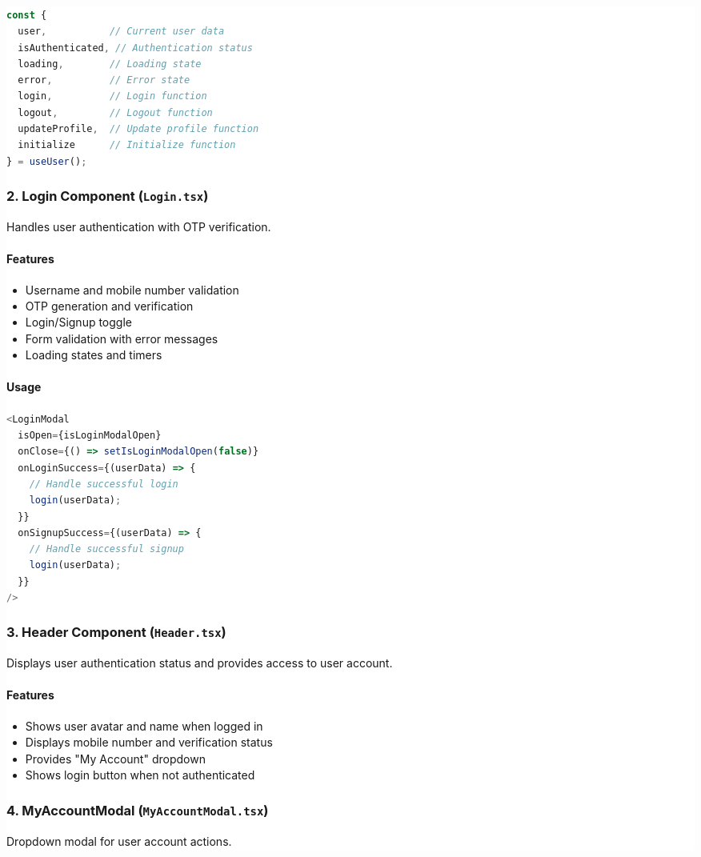 ```typescript
const { 
  user,           // Current user data
  isAuthenticated, // Authentication status
  loading,        // Loading state
  error,          // Error state
  login,          // Login function
  logout,         // Logout function
  updateProfile,  // Update profile function
  initialize      // Initialize function
} = useUser();
```

### 2. Login Component (`Login.tsx`)

Handles user authentication with OTP verification.

#### Features
- Username and mobile number validation
- OTP generation and verification
- Login/Signup toggle
- Form validation with error messages
- Loading states and timers

#### Usage
```typescript
<LoginModal
  isOpen={isLoginModalOpen}
  onClose={() => setIsLoginModalOpen(false)}
  onLoginSuccess={(userData) => {
    // Handle successful login
    login(userData);
  }}
  onSignupSuccess={(userData) => {
    // Handle successful signup
    login(userData);
  }}
/>
```

### 3. Header Component (`Header.tsx`)

Displays user authentication status and provides access to user account.

#### Features
- Shows user avatar and name when logged in
- Displays mobile number and verification status
- Provides "My Account" dropdown
- Shows login button when not authenticated

### 4. MyAccountModal (`MyAccountModal.tsx`)

Dropdown modal for user account actions.

